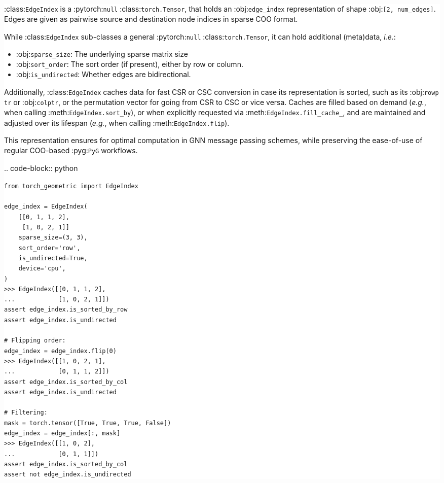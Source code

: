 :class:`EdgeIndex` is a :pytorch:`null` :class:`torch.Tensor`, that holds
an :obj:`edge_index` representation of shape :obj:`[2, num_edges]`.
Edges are given as pairwise source and destination node indices in sparse
COO format.

While :class:`EdgeIndex` sub-classes a general :pytorch:`null`
:class:`torch.Tensor`, it can hold additional (meta)data, *i.e.*:

* :obj:`sparse_size`: The underlying sparse matrix size
* :obj:`sort_order`: The sort order (if present), either by row or column.
* :obj:`is_undirected`: Whether edges are bidirectional.

Additionally, :class:`EdgeIndex` caches data for fast CSR or CSC conversion
in case its representation is sorted, such as its :obj:`rowptr` or
:obj:`colptr`, or the permutation vector for going from CSR to CSC or vice
versa.
Caches are filled based on demand (*e.g.*, when calling
:meth:`EdgeIndex.sort_by`), or when explicitly requested via
:meth:`EdgeIndex.fill_cache_`, and are maintained and adjusted over its
lifespan (*e.g.*, when calling :meth:`EdgeIndex.flip`).

This representation ensures for optimal computation in GNN message passing
schemes, while preserving the ease-of-use of regular COO-based :pyg:`PyG`
workflows.

.. code-block:: python

    from torch_geometric import EdgeIndex

    edge_index = EdgeIndex(
        [[0, 1, 1, 2],
         [1, 0, 2, 1]]
        sparse_size=(3, 3),
        sort_order='row',
        is_undirected=True,
        device='cpu',
    )
    >>> EdgeIndex([[0, 1, 1, 2],
    ...            [1, 0, 2, 1]])
    assert edge_index.is_sorted_by_row
    assert edge_index.is_undirected

    # Flipping order:
    edge_index = edge_index.flip(0)
    >>> EdgeIndex([[1, 0, 2, 1],
    ...            [0, 1, 1, 2]])
    assert edge_index.is_sorted_by_col
    assert edge_index.is_undirected

    # Filtering:
    mask = torch.tensor([True, True, True, False])
    edge_index = edge_index[:, mask]
    >>> EdgeIndex([[1, 0, 2],
    ...            [0, 1, 1]])
    assert edge_index.is_sorted_by_col
    assert not edge_index.is_undirected
